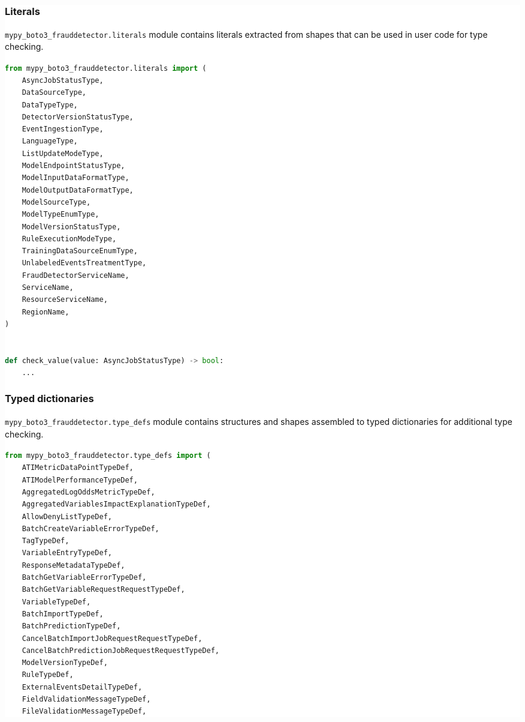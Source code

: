 <a id="literals"></a>

### Literals

`mypy_boto3_frauddetector.literals` module contains literals extracted from
shapes that can be used in user code for type checking.

```python
from mypy_boto3_frauddetector.literals import (
    AsyncJobStatusType,
    DataSourceType,
    DataTypeType,
    DetectorVersionStatusType,
    EventIngestionType,
    LanguageType,
    ListUpdateModeType,
    ModelEndpointStatusType,
    ModelInputDataFormatType,
    ModelOutputDataFormatType,
    ModelSourceType,
    ModelTypeEnumType,
    ModelVersionStatusType,
    RuleExecutionModeType,
    TrainingDataSourceEnumType,
    UnlabeledEventsTreatmentType,
    FraudDetectorServiceName,
    ServiceName,
    ResourceServiceName,
    RegionName,
)


def check_value(value: AsyncJobStatusType) -> bool:
    ...
```

<a id="typed-dictionaries"></a>

### Typed dictionaries

`mypy_boto3_frauddetector.type_defs` module contains structures and shapes
assembled to typed dictionaries for additional type checking.

```python
from mypy_boto3_frauddetector.type_defs import (
    ATIMetricDataPointTypeDef,
    ATIModelPerformanceTypeDef,
    AggregatedLogOddsMetricTypeDef,
    AggregatedVariablesImpactExplanationTypeDef,
    AllowDenyListTypeDef,
    BatchCreateVariableErrorTypeDef,
    TagTypeDef,
    VariableEntryTypeDef,
    ResponseMetadataTypeDef,
    BatchGetVariableErrorTypeDef,
    BatchGetVariableRequestRequestTypeDef,
    VariableTypeDef,
    BatchImportTypeDef,
    BatchPredictionTypeDef,
    CancelBatchImportJobRequestRequestTypeDef,
    CancelBatchPredictionJobRequestRequestTypeDef,
    ModelVersionTypeDef,
    RuleTypeDef,
    ExternalEventsDetailTypeDef,
    FieldValidationMessageTypeDef,
    FileValidationMessageTypeDef,
```
